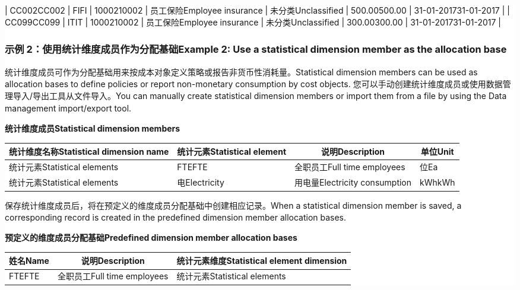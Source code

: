 | <span data-ttu-id="77c3f-312">CC002</span><span class="sxs-lookup"><span data-stu-id="77c3f-312">CC002</span></span>       | <span data-ttu-id="77c3f-313">FI</span><span class="sxs-lookup"><span data-stu-id="77c3f-313">FI</span></span>                  | <span data-ttu-id="77c3f-314">10002</span><span class="sxs-lookup"><span data-stu-id="77c3f-314">10002</span></span>        | <span data-ttu-id="77c3f-315">员工保险</span><span class="sxs-lookup"><span data-stu-id="77c3f-315">Employee insurance</span></span> | <span data-ttu-id="77c3f-316">未分类</span><span class="sxs-lookup"><span data-stu-id="77c3f-316">Unclassified</span></span>  | <span data-ttu-id="77c3f-317">500.00</span><span class="sxs-lookup"><span data-stu-id="77c3f-317">500.00</span></span>    | <span data-ttu-id="77c3f-318">31-01-2017</span><span class="sxs-lookup"><span data-stu-id="77c3f-318">31-01-2017</span></span>      |
| <span data-ttu-id="77c3f-319">CC099</span><span class="sxs-lookup"><span data-stu-id="77c3f-319">CC099</span></span>       | <span data-ttu-id="77c3f-320">IT</span><span class="sxs-lookup"><span data-stu-id="77c3f-320">IT</span></span>                  | <span data-ttu-id="77c3f-321">10002</span><span class="sxs-lookup"><span data-stu-id="77c3f-321">10002</span></span>        | <span data-ttu-id="77c3f-322">员工保险</span><span class="sxs-lookup"><span data-stu-id="77c3f-322">Employee insurance</span></span> | <span data-ttu-id="77c3f-323">未分类</span><span class="sxs-lookup"><span data-stu-id="77c3f-323">Unclassified</span></span>  | <span data-ttu-id="77c3f-324">300.00</span><span class="sxs-lookup"><span data-stu-id="77c3f-324">300.00</span></span>    | <span data-ttu-id="77c3f-325">31-01-2017</span><span class="sxs-lookup"><span data-stu-id="77c3f-325">31-01-2017</span></span>      |

### <a name="example-2-use-a-statistical-dimension-member-as-the-allocation-base"></a><span data-ttu-id="77c3f-326">示例 2：使用统计维度成员作为分配基础</span><span class="sxs-lookup"><span data-stu-id="77c3f-326">Example 2: Use a statistical dimension member as the allocation base</span></span>

<span data-ttu-id="77c3f-327">统计维度成员可作为分配基础用来按成本对象定义策略或报告非货币性消耗量。</span><span class="sxs-lookup"><span data-stu-id="77c3f-327">Statistical dimension members can be used as allocation bases to define policies or report non-monetary consumption by cost objects.</span></span> <span data-ttu-id="77c3f-328">您可以手动创建统计维度成员或使用数据管理导入/导出工具从文件导入。</span><span class="sxs-lookup"><span data-stu-id="77c3f-328">You can manually create statistical dimension members or import them from a file by using the Data management import/export tool.</span></span>

<span data-ttu-id="77c3f-329">**统计维度成员**</span><span class="sxs-lookup"><span data-stu-id="77c3f-329">**Statistical dimension members**</span></span>

| <span data-ttu-id="77c3f-330">统计维度名称</span><span class="sxs-lookup"><span data-stu-id="77c3f-330">Statistical dimension name</span></span> | <span data-ttu-id="77c3f-331">统计元素</span><span class="sxs-lookup"><span data-stu-id="77c3f-331">Statistical element</span></span> | <span data-ttu-id="77c3f-332">说明</span><span class="sxs-lookup"><span data-stu-id="77c3f-332">Description</span></span>               | <span data-ttu-id="77c3f-333">单位</span><span class="sxs-lookup"><span data-stu-id="77c3f-333">Unit</span></span> |
|----------------------------|---------------------|---------------------------|------|
| <span data-ttu-id="77c3f-334">统计元素</span><span class="sxs-lookup"><span data-stu-id="77c3f-334">Statistical elements</span></span>       | <span data-ttu-id="77c3f-335">FTE</span><span class="sxs-lookup"><span data-stu-id="77c3f-335">FTE</span></span>                 | <span data-ttu-id="77c3f-336">全职员工</span><span class="sxs-lookup"><span data-stu-id="77c3f-336">Full time employees</span></span>       | <span data-ttu-id="77c3f-337">位</span><span class="sxs-lookup"><span data-stu-id="77c3f-337">Ea</span></span>   |
| <span data-ttu-id="77c3f-338">统计元素</span><span class="sxs-lookup"><span data-stu-id="77c3f-338">Statistical elements</span></span>       | <span data-ttu-id="77c3f-339">电</span><span class="sxs-lookup"><span data-stu-id="77c3f-339">Electricity</span></span>         | <span data-ttu-id="77c3f-340">用电量</span><span class="sxs-lookup"><span data-stu-id="77c3f-340">Electricity consumption</span></span>   | <span data-ttu-id="77c3f-341">kWh</span><span class="sxs-lookup"><span data-stu-id="77c3f-341">kWh</span></span>  |

<span data-ttu-id="77c3f-342">保存统计维度成员后，将在预定义的维度成员分配基础中创建相应记录。</span><span class="sxs-lookup"><span data-stu-id="77c3f-342">When a statistical dimension member is saved, a corresponding record is created in the predefined dimension member allocation bases.</span></span>

<span data-ttu-id="77c3f-343">**预定义的维度成员分配基础**</span><span class="sxs-lookup"><span data-stu-id="77c3f-343">**Predefined dimension member allocation bases**</span></span>

| <span data-ttu-id="77c3f-344">姓名</span><span class="sxs-lookup"><span data-stu-id="77c3f-344">Name</span></span>        | <span data-ttu-id="77c3f-345">说明</span><span class="sxs-lookup"><span data-stu-id="77c3f-345">Description</span></span>             | <span data-ttu-id="77c3f-346">统计元素维度</span><span class="sxs-lookup"><span data-stu-id="77c3f-346">Statistical element dimension</span></span> |
|-------------|-------------------------|-------------------------------|
| <span data-ttu-id="77c3f-347">FTE</span><span class="sxs-lookup"><span data-stu-id="77c3f-347">FTE</span></span>         | <span data-ttu-id="77c3f-348">全职员工</span><span class="sxs-lookup"><span data-stu-id="77c3f-348">Full time employees</span></span>     | <span data-ttu-id="77c3f-349">统计元素</span><span class="sxs-lookup"><span data-stu-id="77c3f-349">Statistical elements</span></span>          |